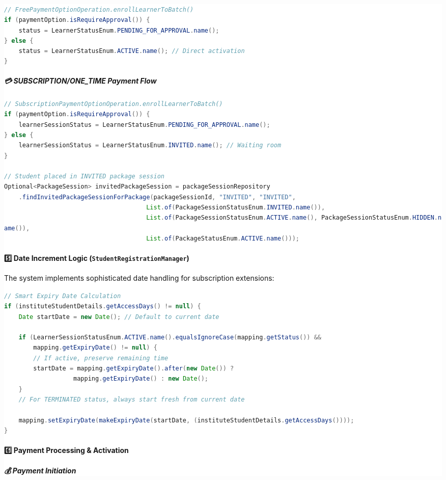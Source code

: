 ```java
// FreePaymentOptionOperation.enrollLearnerToBatch()
if (paymentOption.isRequireApproval()) {
    status = LearnerStatusEnum.PENDING_FOR_APPROVAL.name();
} else {
    status = LearnerStatusEnum.ACTIVE.name(); // Direct activation
}
```

##### 💳 **SUBSCRIPTION/ONE_TIME Payment Flow**

```java
// SubscriptionPaymentOptionOperation.enrollLearnerToBatch()
if (paymentOption.isRequireApproval()) {
    learnerSessionStatus = LearnerStatusEnum.PENDING_FOR_APPROVAL.name();
} else {
    learnerSessionStatus = LearnerStatusEnum.INVITED.name(); // Waiting room
}

// Student placed in INVITED package session
Optional<PackageSession> invitedPackageSession = packageSessionRepository
    .findInvitedPackageSessionForPackage(packageSessionId, "INVITED", "INVITED",
                                       List.of(PackageSessionStatusEnum.INVITED.name()),
                                       List.of(PackageSessionStatusEnum.ACTIVE.name(), PackageSessionStatusEnum.HIDDEN.name()),
                                       List.of(PackageStatusEnum.ACTIVE.name()));
```

#### 5️⃣ **Date Increment Logic** (`StudentRegistrationManager`)

The system implements sophisticated date handling for subscription extensions:

```java
// Smart Expiry Date Calculation
if (instituteStudentDetails.getAccessDays() != null) {
    Date startDate = new Date(); // Default to current date

    if (LearnerSessionStatusEnum.ACTIVE.name().equalsIgnoreCase(mapping.getStatus()) &&
        mapping.getExpiryDate() != null) {
        // If active, preserve remaining time
        startDate = mapping.getExpiryDate().after(new Date()) ?
                   mapping.getExpiryDate() : new Date();
    }
    // For TERMINATED status, always start fresh from current date

    mapping.setExpiryDate(makeExpiryDate(startDate, (instituteStudentDetails.getAccessDays())));
}
```

#### 6️⃣ **Payment Processing & Activation**

##### 💰 **Payment Initiation**
